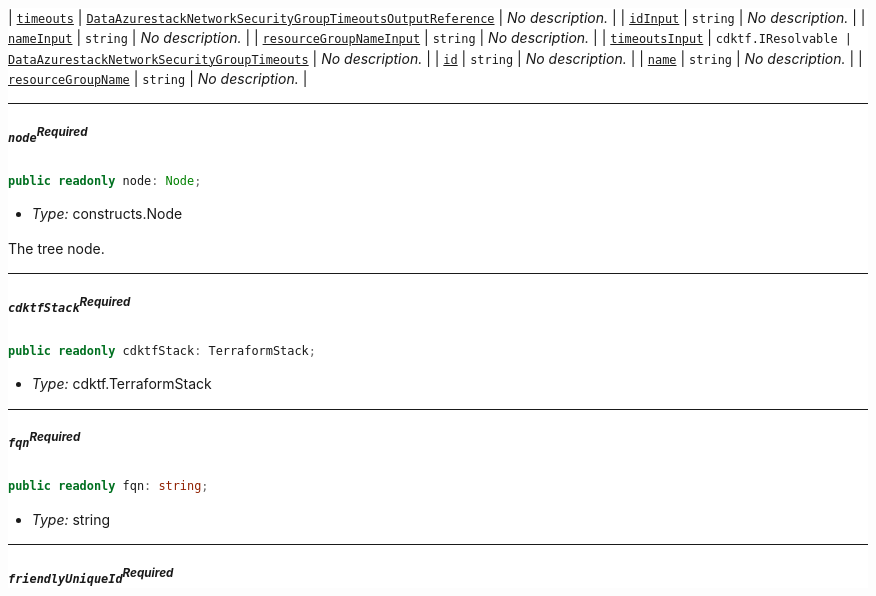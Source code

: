 | <code><a href="#@cdktf/provider-azurestack.dataAzurestackNetworkSecurityGroup.DataAzurestackNetworkSecurityGroup.property.timeouts">timeouts</a></code> | <code><a href="#@cdktf/provider-azurestack.dataAzurestackNetworkSecurityGroup.DataAzurestackNetworkSecurityGroupTimeoutsOutputReference">DataAzurestackNetworkSecurityGroupTimeoutsOutputReference</a></code> | *No description.* |
| <code><a href="#@cdktf/provider-azurestack.dataAzurestackNetworkSecurityGroup.DataAzurestackNetworkSecurityGroup.property.idInput">idInput</a></code> | <code>string</code> | *No description.* |
| <code><a href="#@cdktf/provider-azurestack.dataAzurestackNetworkSecurityGroup.DataAzurestackNetworkSecurityGroup.property.nameInput">nameInput</a></code> | <code>string</code> | *No description.* |
| <code><a href="#@cdktf/provider-azurestack.dataAzurestackNetworkSecurityGroup.DataAzurestackNetworkSecurityGroup.property.resourceGroupNameInput">resourceGroupNameInput</a></code> | <code>string</code> | *No description.* |
| <code><a href="#@cdktf/provider-azurestack.dataAzurestackNetworkSecurityGroup.DataAzurestackNetworkSecurityGroup.property.timeoutsInput">timeoutsInput</a></code> | <code>cdktf.IResolvable \| <a href="#@cdktf/provider-azurestack.dataAzurestackNetworkSecurityGroup.DataAzurestackNetworkSecurityGroupTimeouts">DataAzurestackNetworkSecurityGroupTimeouts</a></code> | *No description.* |
| <code><a href="#@cdktf/provider-azurestack.dataAzurestackNetworkSecurityGroup.DataAzurestackNetworkSecurityGroup.property.id">id</a></code> | <code>string</code> | *No description.* |
| <code><a href="#@cdktf/provider-azurestack.dataAzurestackNetworkSecurityGroup.DataAzurestackNetworkSecurityGroup.property.name">name</a></code> | <code>string</code> | *No description.* |
| <code><a href="#@cdktf/provider-azurestack.dataAzurestackNetworkSecurityGroup.DataAzurestackNetworkSecurityGroup.property.resourceGroupName">resourceGroupName</a></code> | <code>string</code> | *No description.* |

---

##### `node`<sup>Required</sup> <a name="node" id="@cdktf/provider-azurestack.dataAzurestackNetworkSecurityGroup.DataAzurestackNetworkSecurityGroup.property.node"></a>

```typescript
public readonly node: Node;
```

- *Type:* constructs.Node

The tree node.

---

##### `cdktfStack`<sup>Required</sup> <a name="cdktfStack" id="@cdktf/provider-azurestack.dataAzurestackNetworkSecurityGroup.DataAzurestackNetworkSecurityGroup.property.cdktfStack"></a>

```typescript
public readonly cdktfStack: TerraformStack;
```

- *Type:* cdktf.TerraformStack

---

##### `fqn`<sup>Required</sup> <a name="fqn" id="@cdktf/provider-azurestack.dataAzurestackNetworkSecurityGroup.DataAzurestackNetworkSecurityGroup.property.fqn"></a>

```typescript
public readonly fqn: string;
```

- *Type:* string

---

##### `friendlyUniqueId`<sup>Required</sup> <a name="friendlyUniqueId" id="@cdktf/provider-azurestack.dataAzurestackNetworkSecurityGroup.DataAzurestackNetworkSecurityGroup.property.friendlyUniqueId"></a>
